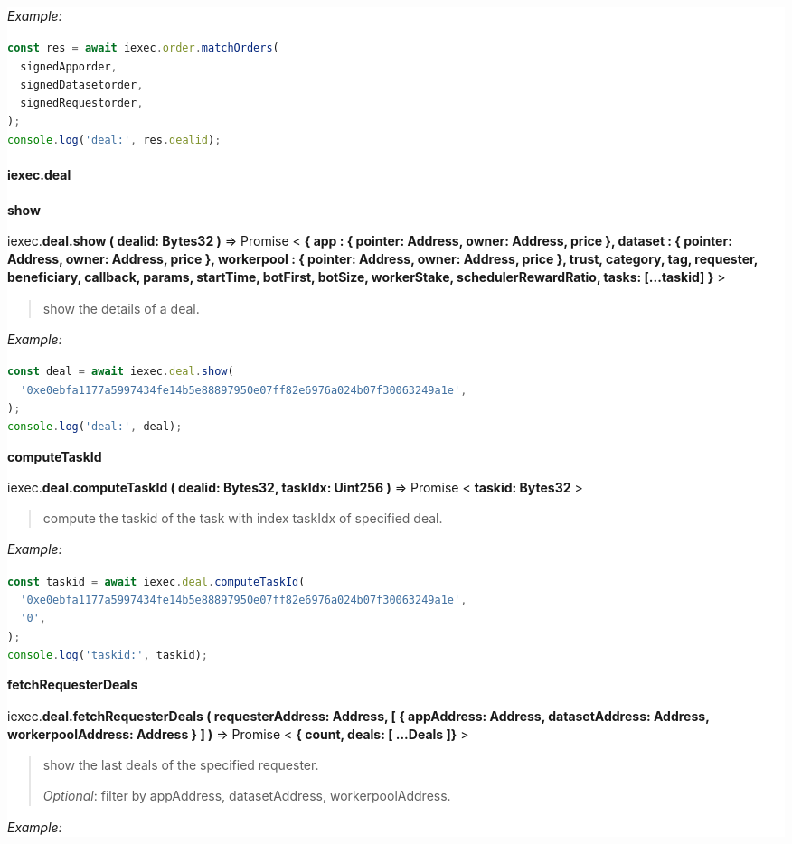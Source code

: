 _Example:_

```javascript
const res = await iexec.order.matchOrders(
  signedApporder,
  signedDatasetorder,
  signedRequestorder,
);
console.log('deal:', res.dealid);
```

#### iexec.deal

**show**

iexec.**deal.show \( dealid: Bytes32 \)** =&gt; Promise &lt; **{ app : { pointer: Address, owner: Address, price }, dataset : { pointer: Address, owner: Address, price }, workerpool : { pointer: Address, owner: Address, price }, trust, category, tag, requester, beneficiary, callback, params, startTime, botFirst, botSize, workerStake, schedulerRewardRatio, tasks: \[...taskid\] }** &gt;

> show the details of a deal.

_Example:_

```javascript
const deal = await iexec.deal.show(
  '0xe0ebfa1177a5997434fe14b5e88897950e07ff82e6976a024b07f30063249a1e',
);
console.log('deal:', deal);
```

**computeTaskId**

iexec.**deal.computeTaskId \( dealid: Bytes32, taskIdx: Uint256 \)** =&gt; Promise &lt; **taskid: Bytes32** &gt;

> compute the taskid of the task with index taskIdx of specified deal.

_Example:_

```javascript
const taskid = await iexec.deal.computeTaskId(
  '0xe0ebfa1177a5997434fe14b5e88897950e07ff82e6976a024b07f30063249a1e',
  '0',
);
console.log('taskid:', taskid);
```

**fetchRequesterDeals**

iexec.**deal.fetchRequesterDeals \( requesterAddress: Address, \[ { appAddress: Address, datasetAddress: Address, workerpoolAddress: Address } \] \)** =&gt; Promise &lt; **{ count, deals: \[ ...Deals \]}** &gt;

> show the last deals of the specified requester.
>
> _Optional_: filter by appAddress, datasetAddress, workerpoolAddress.

_Example:_
